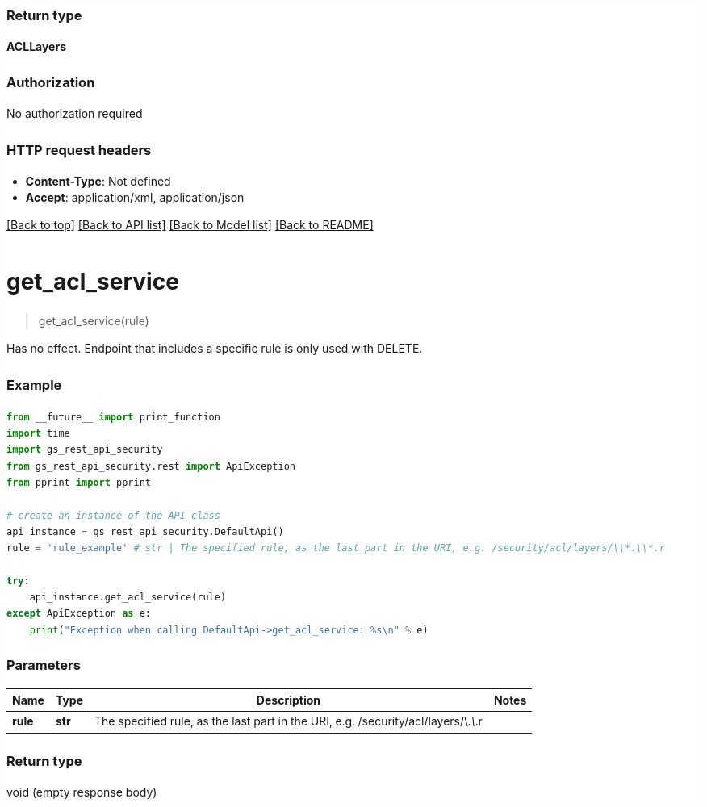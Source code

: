 ### Return type

[**ACLLayers**](ACLLayers.md)

### Authorization

No authorization required

### HTTP request headers

 - **Content-Type**: Not defined
 - **Accept**: application/xml, application/json

[[Back to top]](#) [[Back to API list]](../README.md#documentation-for-api-endpoints) [[Back to Model list]](../README.md#documentation-for-models) [[Back to README]](../README.md)

# **get_acl_service**
> get_acl_service(rule)



Has no effect. Endpoint that includes a specific rule is only used with DELETE.

### Example
```python
from __future__ import print_function
import time
import gs_rest_api_security
from gs_rest_api_security.rest import ApiException
from pprint import pprint

# create an instance of the API class
api_instance = gs_rest_api_security.DefaultApi()
rule = 'rule_example' # str | The specified rule, as the last part in the URI, e.g. /security/acl/layers/\\*.\\*.r  

try:
    api_instance.get_acl_service(rule)
except ApiException as e:
    print("Exception when calling DefaultApi->get_acl_service: %s\n" % e)
```

### Parameters

Name | Type | Description  | Notes
------------- | ------------- | ------------- | -------------
 **rule** | **str**| The specified rule, as the last part in the URI, e.g. /security/acl/layers/\\*.\\*.r   | 

### Return type

void (empty response body)
